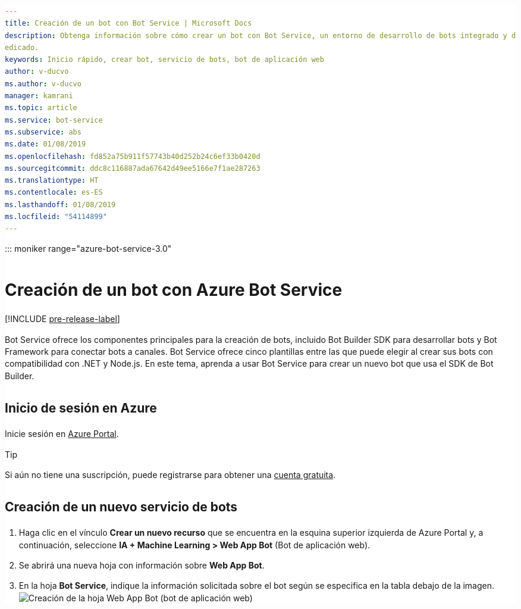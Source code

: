 ```yaml
---
title: Creación de un bot con Bot Service | Microsoft Docs
description: Obtenga información sobre cómo crear un bot con Bot Service, un entorno de desarrollo de bots integrado y dedicado.
keywords: Inicio rápido, crear bot, servicio de bots, bot de aplicación web
author: v-ducvo
ms.author: v-ducvo
manager: kamrani
ms.topic: article
ms.service: bot-service
ms.subservice: abs
ms.date: 01/08/2019
ms.openlocfilehash: fd852a75b911f57743b40d252b24c6ef33b0420d
ms.sourcegitcommit: ddc8c116887ada67642d49ee5166e7f1ae287263
ms.translationtype: HT
ms.contentlocale: es-ES
ms.lasthandoff: 01/08/2019
ms.locfileid: "54114899"
---
```

::: moniker range="azure-bot-service-3.0"


# <a name="create-a-bot-with-azure-bot-service"></a>Creación de un bot con Azure Bot Service

[!INCLUDE [pre-release-label](includes/pre-release-label-v3.md)]

Bot Service ofrece los componentes principales para la creación de bots, incluido Bot Builder SDK para desarrollar bots y Bot Framework para conectar bots a canales. Bot Service ofrece cinco plantillas entre las que puede elegir al crear sus bots con compatibilidad con .NET y Node.js. En este tema, aprenda a usar Bot Service para crear un nuevo bot que usa el SDK de Bot Builder.

## <a name="log-in-to-azure"></a>Inicio de sesión en Azure
Inicie sesión en [Azure Portal](http://portal.azure.com).

> [!TIP]
> Si aún no tiene una suscripción, puede registrarse para obtener una <a href="https://azure.microsoft.com/en-us/free/" target="_blank">cuenta gratuita</a>.

## <a name="create-a-new-bot-service"></a>Creación de un nuevo servicio de bots

1. Haga clic en el vínculo **Crear un nuevo recurso** que se encuentra en la esquina superior izquierda de Azure Portal y, a continuación, seleccione **IA + Machine Learning > Web App Bot** (Bot de aplicación web). 

2. Se abrirá una nueva hoja con información sobre **Web App Bot**.  

3. En la hoja **Bot Service**, indique la información solicitada sobre el bot según se especifica en la tabla debajo de la imagen.  <br/>
   ![Creación de la hoja Web App Bot](./media/azure-bot-quickstarts/sdk-create-bot-service-blade.png) (bot de aplicación web)
